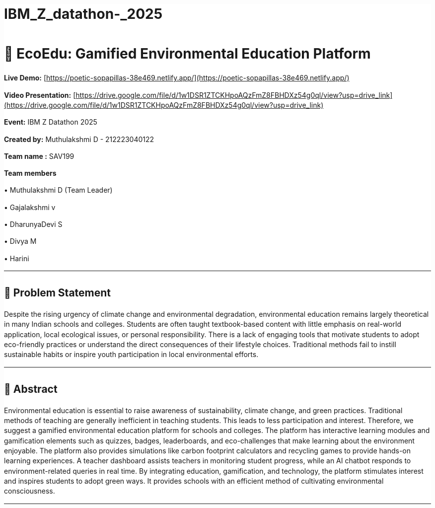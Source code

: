 # IBM_Z_datathon-_2025

# 🌱 EcoEdu: Gamified Environmental Education Platform

**Live Demo:** [https://poetic-sopapillas-38e469.netlify.app/](https://poetic-sopapillas-38e469.netlify.app/)  

**Video Presentation:**  [https://drive.google.com/file/d/1w1DSR1ZTCKHpoAQzFmZ8FBHDXz54g0ql/view?usp=drive_link](https://drive.google.com/file/d/1w1DSR1ZTCKHpoAQzFmZ8FBHDXz54g0ql/view?usp=drive_link)

**Event:** IBM Z Datathon 2025

**Created by:** Muthulakshmi D - 212223040122

**Team name :** SAV199

**Team members** 

• Muthulakshmi D (Team Leader)

• Gajalakshmi v

• DharunyaDevi S

• Divya M

• Harini 

---

## 🎯 Problem Statement

Despite the rising urgency of climate change and environmental degradation, environmental education remains largely theoretical in many Indian schools and colleges. Students are often taught textbook-based content with little emphasis on real-world application, local ecological issues, or personal responsibility.
There is a lack of engaging tools that motivate students to adopt eco-friendly practices or understand the direct consequences of their lifestyle choices. Traditional methods fail to instill sustainable habits or inspire youth participation in local environmental efforts.

---

## 🧠 Abstract

Environmental education is essential to raise awareness of sustainability, climate change, and green practices. Traditional methods of teaching are generally inefficient in teaching students. This leads to less participation and interest. Therefore, we suggest a gamified environmental education platform for schools and colleges.
The platform has interactive learning modules and gamification elements such as quizzes, badges, leaderboards, and eco-challenges that make learning about the environment enjoyable. The platform also provides simulations like carbon footprint calculators and recycling games to provide hands-on learning experiences. A teacher dashboard assists teachers in monitoring student progress, while an AI chatbot responds to environment-related queries in real time.
By integrating education, gamification, and technology, the platform stimulates interest and inspires students to adopt green ways. It provides schools with an efficient method of cultivating environmental consciousness.

---